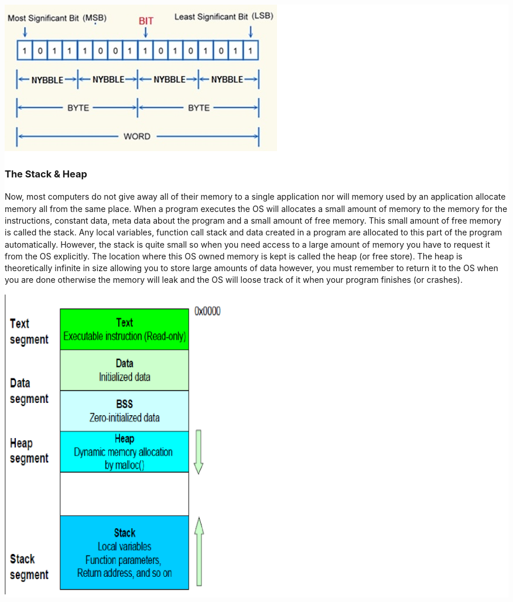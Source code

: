 ![bit-bytes](./imgs/bit-byte-word.jpg)

### The Stack & Heap

Now, most computers do not give away all of their memory to a single application nor will memory used by an application allocate memory all from the same place. When a program executes the OS will allocates a small amount of memory to the memory for the instructions, constant data, meta data about the program and a small amount of free memory. This small amount of free memory is called the stack. Any local variables, function call stack and data created in a program are allocated to this part of the program automatically. However, the stack is quite small so when you need access to a large amount of memory you have to request it from the OS explicitly. The location where this OS owned memory is kept is called the heap (or free store). The heap is theoretically infinite in size allowing you to store large amounts of data however, you must remember to return it to the OS when you are done otherwise the memory will leak and the OS will loose track of it when your program finishes (or crashes).

![memory-segment](./imgs/memory-segments.png)
